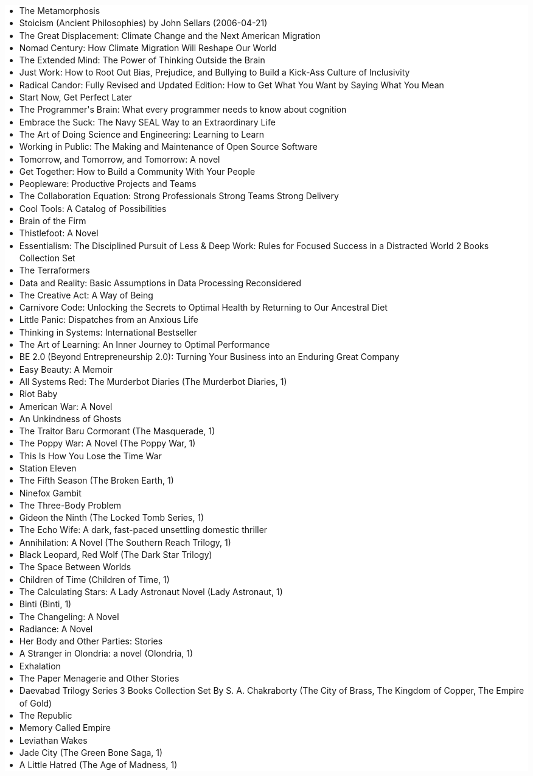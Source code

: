- The Metamorphosis
- Stoicism (Ancient Philosophies) by John Sellars (2006-04-21)
- The Great Displacement: Climate Change and the Next American Migration
- Nomad Century: How Climate Migration Will Reshape Our World
- The Extended Mind: The Power of Thinking Outside the Brain
- Just Work: How to Root Out Bias, Prejudice, and Bullying to Build a Kick-Ass Culture of Inclusivity
- Radical Candor: Fully Revised and Updated Edition: How to Get What You Want by Saying What You Mean
- Start Now, Get Perfect Later
- The Programmer's Brain: What every programmer needs to know about cognition
- Embrace the Suck: The Navy SEAL Way to an Extraordinary Life
- The Art of Doing Science and Engineering: Learning to Learn
- Working in Public: The Making and Maintenance of Open Source Software
- Tomorrow, and Tomorrow, and Tomorrow: A novel
- Get Together: How to Build a Community With Your People
- Peopleware: Productive Projects and Teams
- The Collaboration Equation: Strong Professionals Strong Teams Strong Delivery
- Cool Tools: A Catalog of Possibilities
- Brain of the Firm
- Thistlefoot: A Novel
- Essentialism: The Disciplined Pursuit of Less & Deep Work: Rules for Focused Success in a Distracted World 2 Books Collection Set
- The Terraformers
- Data and Reality: Basic Assumptions in Data Processing Reconsidered
- The Creative Act: A Way of Being
- Carnivore Code: Unlocking the Secrets to Optimal Health by Returning to Our Ancestral Diet
- Little Panic: Dispatches from an Anxious Life
- Thinking in Systems: International Bestseller
- The Art of Learning: An Inner Journey to Optimal Performance
- BE 2.0 (Beyond Entrepreneurship 2.0): Turning Your Business into an Enduring Great Company
- Easy Beauty: A Memoir
- All Systems Red: The Murderbot Diaries (The Murderbot Diaries, 1)
- Riot Baby
- American War: A Novel
- An Unkindness of Ghosts
- The Traitor Baru Cormorant (The Masquerade, 1)
- The Poppy War: A Novel (The Poppy War, 1)
- This Is How You Lose the Time War
- Station Eleven
- The Fifth Season (The Broken Earth, 1)
- Ninefox Gambit
- The Three-Body Problem
- Gideon the Ninth (The Locked Tomb Series, 1)
- The Echo Wife: A dark, fast-paced unsettling domestic thriller
- Annihilation: A Novel (The Southern Reach Trilogy, 1)
- Black Leopard, Red Wolf (The Dark Star Trilogy)
- The Space Between Worlds
- Children of Time (Children of Time, 1)
- The Calculating Stars: A Lady Astronaut Novel (Lady Astronaut, 1)
- Binti (Binti, 1)
- The Changeling: A Novel
- Radiance: A Novel
- Her Body and Other Parties: Stories
- A Stranger in Olondria: a novel (Olondria, 1)
- Exhalation
- The Paper Menagerie and Other Stories
- Daevabad Trilogy Series 3 Books Collection Set By S. A. Chakraborty (The City of Brass, The Kingdom of Copper, The Empire of Gold)
- The Republic
- Memory Called Empire
- Leviathan Wakes
- Jade City (The Green Bone Saga, 1)
- A Little Hatred (The Age of Madness, 1)